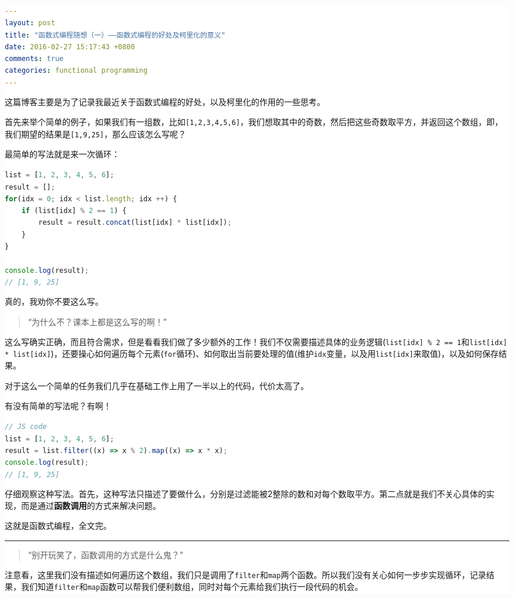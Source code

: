 ```yaml
---
layout: post
title: "函数式编程随想（一）——函数式编程的好处及柯里化的意义"
date: 2016-02-27 15:17:43 +0800
comments: true
categories: functional programming
---
```


这篇博客主要是为了记录我最近关于函数式编程的好处，以及柯里化的作用的一些思考。

首先来举个简单的例子，如果我们有一组数，比如`[1,2,3,4,5,6]`，我们想取其中的奇数，然后把这些奇数取平方，并返回这个数组，即，我们期望的结果是`[1,9,25]`，那么应该怎么写呢？

最简单的写法就是来一次循环：

``` javascript
list = [1, 2, 3, 4, 5, 6];
result = [];
for(idx = 0; idx < list.length; idx ++) {
    if (list[idx] % 2 == 1) {
        result = result.concat(list[idx] * list[idx]);
    }
}

console.log(result);
// [1, 9, 25]
```

真的，我劝你不要这么写。

> “为什么不？课本上都是这么写的啊！”

这么写确实正确，而且符合需求，但是看看我们做了多少额外的工作！我们不仅需要描述具体的业务逻辑(`list[idx] % 2 == 1`和`list[idx] * list[idx]`)，还要操心如何遍历每个元素(`for`循环)、如何取出当前要处理的值(维护`idx`变量，以及用`list[idx]`来取值)，以及如何保存结果。

对于这么一个简单的任务我们几乎在基础工作上用了一半以上的代码，代价太高了。

有没有简单的写法呢？有啊！

``` javascript
// JS code
list = [1, 2, 3, 4, 5, 6];
result = list.filter((x) => x % 2).map((x) => x * x);
console.log(result);
// [1, 9, 25]
```

仔细观察这种写法。首先，这种写法只描述了要做什么，分别是过滤能被2整除的数和对每个数取平方。第二点就是我们不关心具体的实现，而是通过**函数调用**的方式来解决问题。

这就是函数式编程，全文完。

---

> “别开玩笑了，函数调用的方式是什么鬼？”

注意看，这里我们没有描述如何遍历这个数组，我们只是调用了`filter`和`map`两个函数。所以我们没有关心如何一步步实现循环，记录结果，我们知道`filter`和`map`函数可以帮我们便利数组，同时对每个元素给我们执行一段代码的机会。
